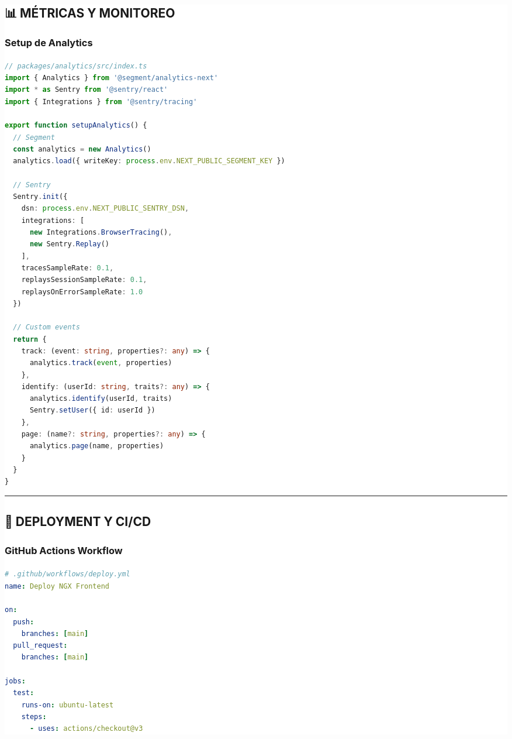 
## 📊 MÉTRICAS Y MONITOREO

### Setup de Analytics
```typescript
// packages/analytics/src/index.ts
import { Analytics } from '@segment/analytics-next'
import * as Sentry from '@sentry/react'
import { Integrations } from '@sentry/tracing'

export function setupAnalytics() {
  // Segment
  const analytics = new Analytics()
  analytics.load({ writeKey: process.env.NEXT_PUBLIC_SEGMENT_KEY })
  
  // Sentry
  Sentry.init({
    dsn: process.env.NEXT_PUBLIC_SENTRY_DSN,
    integrations: [
      new Integrations.BrowserTracing(),
      new Sentry.Replay()
    ],
    tracesSampleRate: 0.1,
    replaysSessionSampleRate: 0.1,
    replaysOnErrorSampleRate: 1.0
  })
  
  // Custom events
  return {
    track: (event: string, properties?: any) => {
      analytics.track(event, properties)
    },
    identify: (userId: string, traits?: any) => {
      analytics.identify(userId, traits)
      Sentry.setUser({ id: userId })
    },
    page: (name?: string, properties?: any) => {
      analytics.page(name, properties)
    }
  }
}
```

---

## 🚀 DEPLOYMENT Y CI/CD

### GitHub Actions Workflow
```yaml
# .github/workflows/deploy.yml
name: Deploy NGX Frontend

on:
  push:
    branches: [main]
  pull_request:
    branches: [main]

jobs:
  test:
    runs-on: ubuntu-latest
    steps:
      - uses: actions/checkout@v3
```